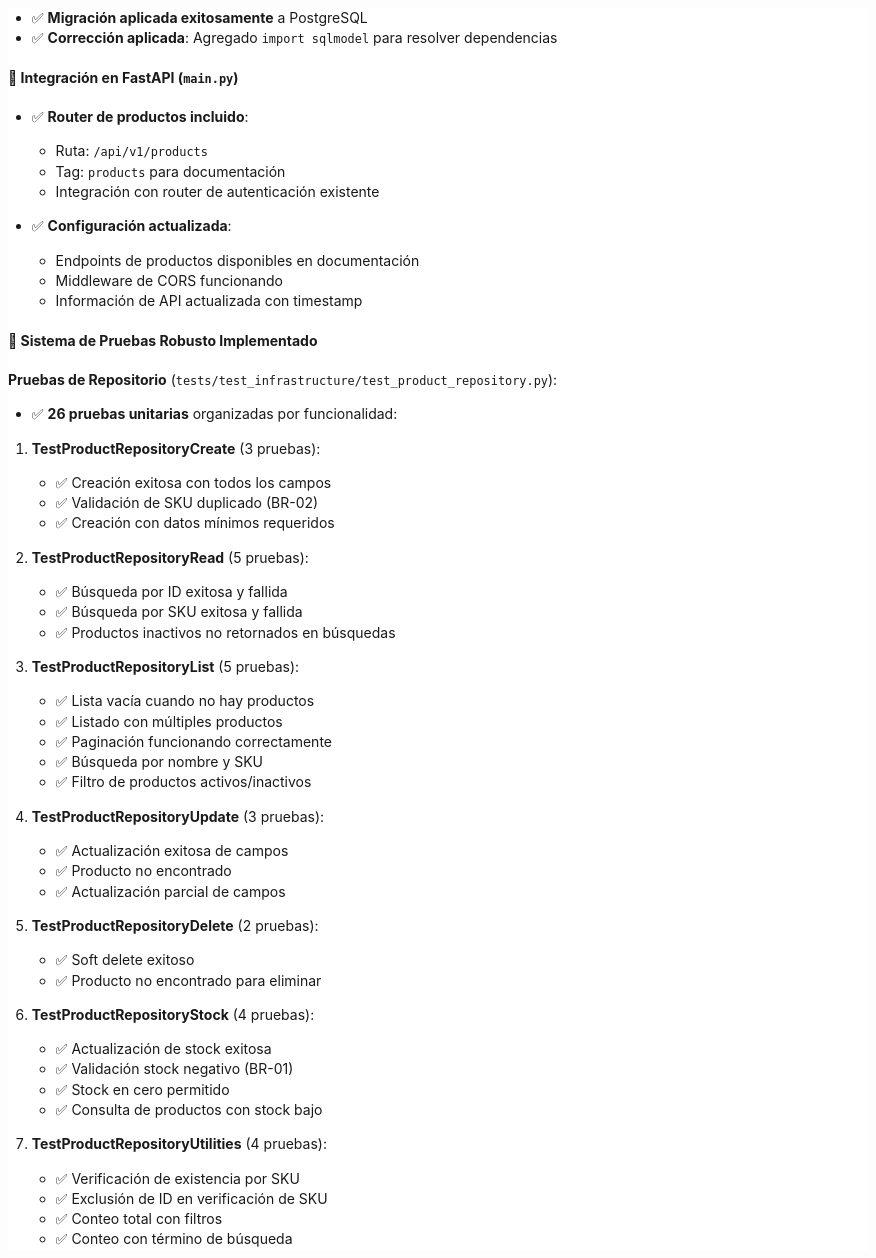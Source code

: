 - ✅ **Migración aplicada exitosamente** a PostgreSQL
- ✅ **Corrección aplicada**: Agregado `import sqlmodel` para resolver dependencias

#### **🚀 Integración en FastAPI** (`main.py`)
- ✅ **Router de productos incluido**:
  - Ruta: `/api/v1/products`
  - Tag: `products` para documentación
  - Integración con router de autenticación existente

- ✅ **Configuración actualizada**:
  - Endpoints de productos disponibles en documentación
  - Middleware de CORS funcionando
  - Información de API actualizada con timestamp

#### **🧪 Sistema de Pruebas Robusto Implementado**

**Pruebas de Repositorio** (`tests/test_infrastructure/test_product_repository.py`):
- ✅ **26 pruebas unitarias** organizadas por funcionalidad:

1. **TestProductRepositoryCreate** (3 pruebas):
   - ✅ Creación exitosa con todos los campos
   - ✅ Validación de SKU duplicado (BR-02)
   - ✅ Creación con datos mínimos requeridos

2. **TestProductRepositoryRead** (5 pruebas):
   - ✅ Búsqueda por ID exitosa y fallida
   - ✅ Búsqueda por SKU exitosa y fallida
   - ✅ Productos inactivos no retornados en búsquedas

3. **TestProductRepositoryList** (5 pruebas):
   - ✅ Lista vacía cuando no hay productos
   - ✅ Listado con múltiples productos
   - ✅ Paginación funcionando correctamente
   - ✅ Búsqueda por nombre y SKU
   - ✅ Filtro de productos activos/inactivos

4. **TestProductRepositoryUpdate** (3 pruebas):
   - ✅ Actualización exitosa de campos
   - ✅ Producto no encontrado
   - ✅ Actualización parcial de campos

5. **TestProductRepositoryDelete** (2 pruebas):
   - ✅ Soft delete exitoso
   - ✅ Producto no encontrado para eliminar

6. **TestProductRepositoryStock** (4 pruebas):
   - ✅ Actualización de stock exitosa
   - ✅ Validación stock negativo (BR-01)
   - ✅ Stock en cero permitido
   - ✅ Consulta de productos con stock bajo

7. **TestProductRepositoryUtilities** (4 pruebas):
   - ✅ Verificación de existencia por SKU
   - ✅ Exclusión de ID en verificación de SKU
   - ✅ Conteo total con filtros
   - ✅ Conteo con término de búsqueda
